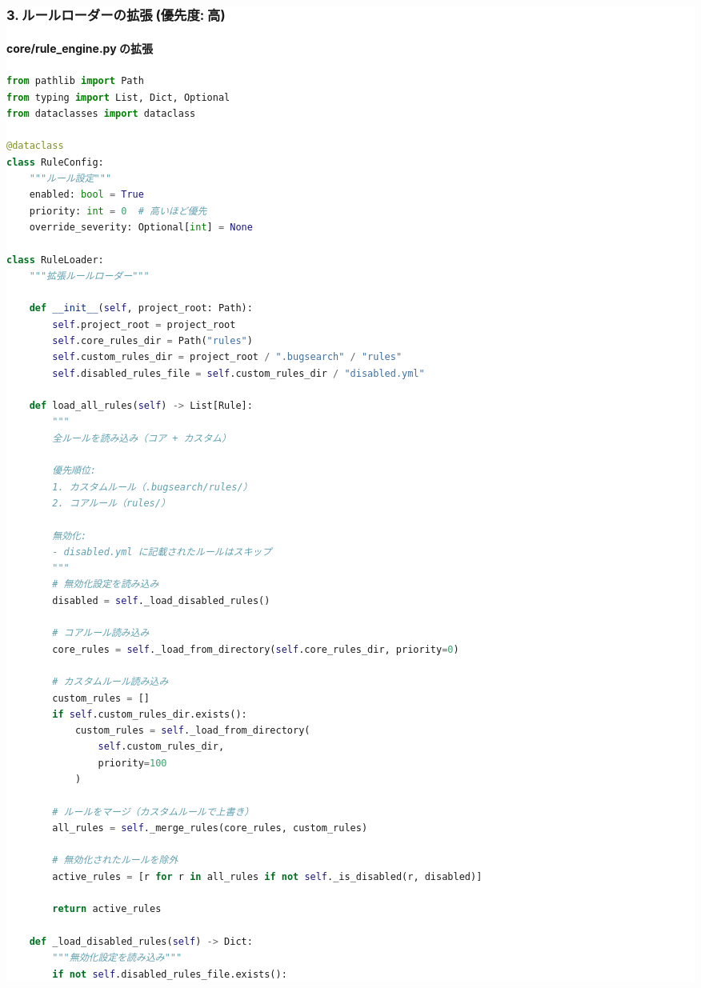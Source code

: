 ```yaml
```

### 3. ルールローダーの拡張 (優先度: 高)

#### core/rule_engine.py の拡張

```python
from pathlib import Path
from typing import List, Dict, Optional
from dataclasses import dataclass

@dataclass
class RuleConfig:
    """ルール設定"""
    enabled: bool = True
    priority: int = 0  # 高いほど優先
    override_severity: Optional[int] = None

class RuleLoader:
    """拡張ルールローダー"""

    def __init__(self, project_root: Path):
        self.project_root = project_root
        self.core_rules_dir = Path("rules")
        self.custom_rules_dir = project_root / ".bugsearch" / "rules"
        self.disabled_rules_file = self.custom_rules_dir / "disabled.yml"

    def load_all_rules(self) -> List[Rule]:
        """
        全ルールを読み込み（コア + カスタム）

        優先順位:
        1. カスタムルール（.bugsearch/rules/）
        2. コアルール（rules/）

        無効化:
        - disabled.yml に記載されたルールはスキップ
        """
        # 無効化設定を読み込み
        disabled = self._load_disabled_rules()

        # コアルール読み込み
        core_rules = self._load_from_directory(self.core_rules_dir, priority=0)

        # カスタムルール読み込み
        custom_rules = []
        if self.custom_rules_dir.exists():
            custom_rules = self._load_from_directory(
                self.custom_rules_dir,
                priority=100
            )

        # ルールをマージ（カスタムルールで上書き）
        all_rules = self._merge_rules(core_rules, custom_rules)

        # 無効化されたルールを除外
        active_rules = [r for r in all_rules if not self._is_disabled(r, disabled)]

        return active_rules

    def _load_disabled_rules(self) -> Dict:
        """無効化設定を読み込み"""
        if not self.disabled_rules_file.exists():
```
